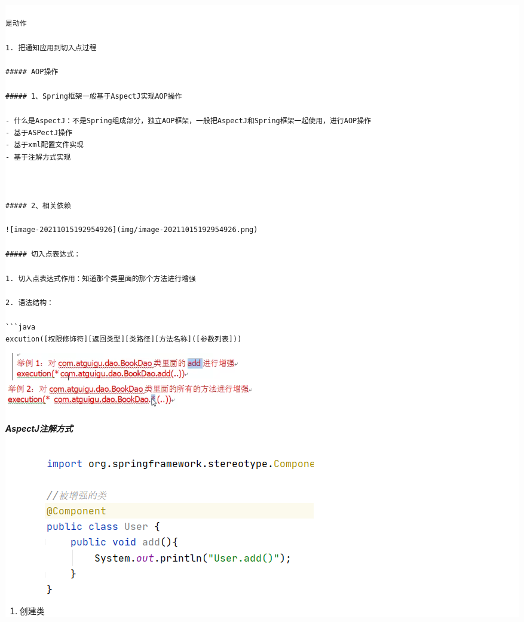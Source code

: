    ```

是动作

1. 把通知应用到切入点过程

##### AOP操作

##### 1、Spring框架一般基于AspectJ实现AOP操作

- 什么是AspectJ：不是Spring组成部分，独立AOP框架，一般把AspectJ和Spring框架一起使用，进行AOP操作
- 基于ASPectJ操作
  - 基于xml配置文件实现
  - 基于注解方式实现



##### 2、相关依赖

![image-20211015192954926](img/image-20211015192954926.png)

##### 切入点表达式：

1. 切入点表达式作用：知道那个类里面的那个方法进行增强

2. 语法结构：

   ```java
   excution([权限修饰符][返回类型][类路径][方法名称]([参数列表]))
   ```

   ![image-20211015193247046](img/image-20211015193247046.png)![image-20211015193317161](img/image-20211015193317161.png)

##### AspectJ注解方式

1. 创建类![image-20211015194639510](img/image-20211015194639510.png)
